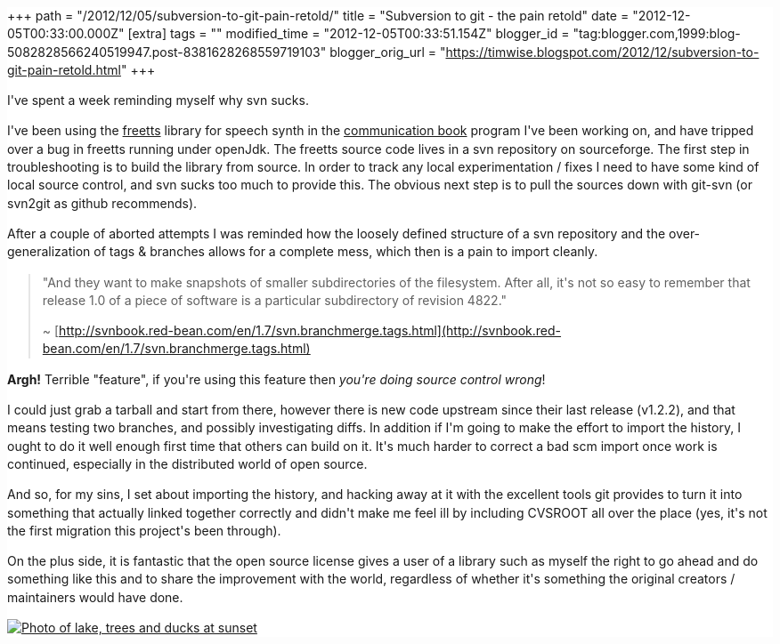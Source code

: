 +++
path = "/2012/12/05/subversion-to-git-pain-retold/"
title = "Subversion to git - the pain retold"
date = "2012-12-05T00:33:00.000Z"
[extra]
tags = ""
modified_time = "2012-12-05T00:33:51.154Z"
blogger_id = "tag:blogger.com,1999:blog-5082828566240519947.post-8381628268559719103"
blogger_orig_url = "https://timwise.blogspot.com/2012/12/subversion-to-git-pain-retold.html"
+++

I've spent a week reminding myself why svn sucks.

I've been using the [freetts](http://freetts.sourceforge.net/) library for
speech synth in the [communication
book](http://communication-book.wikispaces.com/) program I've been working on,
and have tripped over a bug in freetts running under openJdk. The freetts
source code lives in a svn repository on sourceforge. The first step in
troubleshooting is to build the library from source. In order to track any
local experimentation / fixes I need to have some kind of local source control,
and svn sucks too much to provide this. The obvious next step is to pull the
sources down with git-svn (or svn2git as github recommends).

After a couple of aborted attempts I was reminded how the loosely defined
structure of a svn repository and the over-generalization of tags & branches
allows for a complete mess, which then is a pain to import cleanly.

> "And they want to make snapshots of smaller subdirectories of the filesystem.
> After all, it's not so easy to remember that release 1.0 of a piece of
> software is a particular subdirectory of revision 4822."
>
> ~ [http://svnbook.red-bean.com/en/1.7/svn.branchmerge.tags.html](http://svnbook.red-bean.com/en/1.7/svn.branchmerge.tags.html)

**Argh!** Terrible "feature", if you're using this feature then _you're doing
source control wrong_!

I could just grab a tarball and start from there, however there is new code
upstream since their last release (v1.2.2), and that means testing two
branches, and possibly investigating diffs. In addition if I'm going to make
the effort to import the history, I ought to do it well enough first time that
others can build on it. It's much harder to correct a bad scm import once work
is continued, especially in the distributed world of open source.

And so, for my sins, I set about importing the history, and hacking away at it
with the excellent tools git provides to turn it into something that actually
linked together correctly and didn't make me feel ill by including CVSROOT all
over the place (yes, it's not the first migration this project's been through).

On the plus side, it is fantastic that the open source license gives a user of
a library such as myself the right to go ahead and do something like this and
to share the improvement with the world, regardless of whether it's something
the original creators / maintainers would have done.

<div class="flickr-pic">
<a href="https://www.flickr.com/photos/tim_abell/8160450028/"><img
src="https://live.staticflickr.com/7271/8160450028_af1097a2f7.jpg"
alt="Photo of lake, trees and ducks at sunset"></a>
</div>
